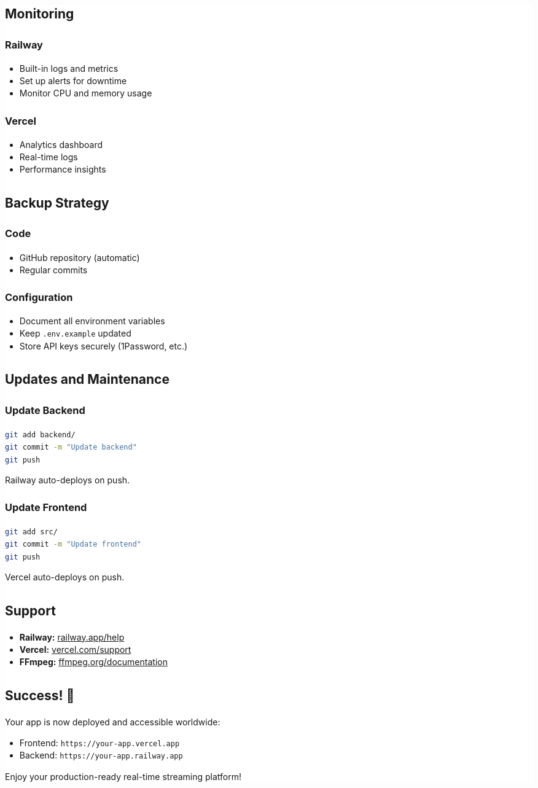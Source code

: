 ## Monitoring

### Railway
- Built-in logs and metrics
- Set up alerts for downtime
- Monitor CPU and memory usage

### Vercel
- Analytics dashboard
- Real-time logs
- Performance insights

## Backup Strategy

### Code
- GitHub repository (automatic)
- Regular commits

### Configuration
- Document all environment variables
- Keep `.env.example` updated
- Store API keys securely (1Password, etc.)

## Updates and Maintenance

### Update Backend
```bash
git add backend/
git commit -m "Update backend"
git push
```
Railway auto-deploys on push.

### Update Frontend
```bash
git add src/
git commit -m "Update frontend"
git push
```
Vercel auto-deploys on push.

## Support

- **Railway:** [railway.app/help](https://railway.app/help)
- **Vercel:** [vercel.com/support](https://vercel.com/support)
- **FFmpeg:** [ffmpeg.org/documentation](https://ffmpeg.org/documentation.html)

## Success! 🎉

Your app is now deployed and accessible worldwide:
- Frontend: `https://your-app.vercel.app`
- Backend: `https://your-app.railway.app`

Enjoy your production-ready real-time streaming platform!
